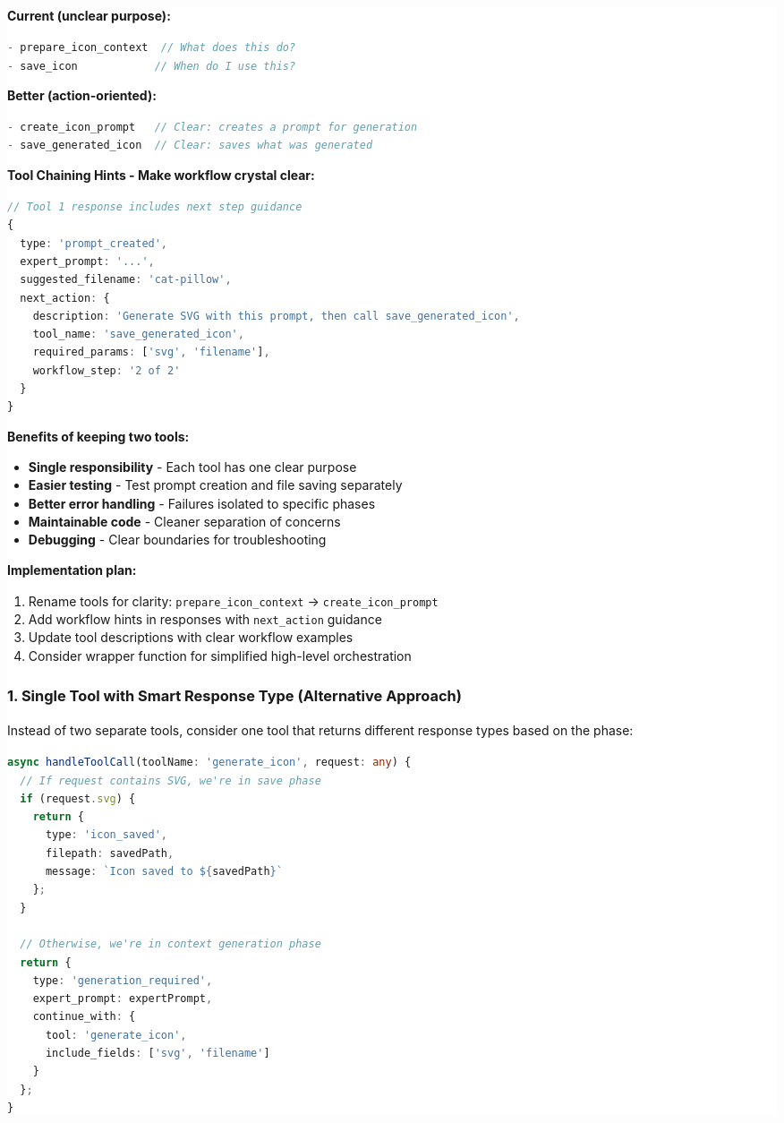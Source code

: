 **Current (unclear purpose):**
```typescript
- prepare_icon_context  // What does this do?
- save_icon            // When do I use this?
```

**Better (action-oriented):**
```typescript
- create_icon_prompt   // Clear: creates a prompt for generation
- save_generated_icon  // Clear: saves what was generated
```

**Tool Chaining Hints - Make workflow crystal clear:**
```typescript
// Tool 1 response includes next step guidance
{
  type: 'prompt_created',
  expert_prompt: '...',
  suggested_filename: 'cat-pillow',
  next_action: {
    description: 'Generate SVG with this prompt, then call save_generated_icon',
    tool_name: 'save_generated_icon',
    required_params: ['svg', 'filename'],
    workflow_step: '2 of 2'
  }
}
```

**Benefits of keeping two tools:**
- **Single responsibility** - Each tool has one clear purpose
- **Easier testing** - Test prompt creation and file saving separately  
- **Better error handling** - Failures isolated to specific phases
- **Maintainable code** - Cleaner separation of concerns
- **Debugging** - Clear boundaries for troubleshooting

**Implementation plan:**
1. Rename tools for clarity: `prepare_icon_context` → `create_icon_prompt`
2. Add workflow hints in responses with `next_action` guidance
3. Update tool descriptions with clear workflow examples
4. Consider wrapper function for simplified high-level orchestration

### 1. Single Tool with Smart Response Type (Alternative Approach)
Instead of two separate tools, consider one tool that returns different response types based on the phase:

```typescript
async handleToolCall(toolName: 'generate_icon', request: any) {
  // If request contains SVG, we're in save phase
  if (request.svg) {
    return {
      type: 'icon_saved',
      filepath: savedPath,
      message: `Icon saved to ${savedPath}`
    };
  }
  
  // Otherwise, we're in context generation phase
  return {
    type: 'generation_required',
    expert_prompt: expertPrompt,
    continue_with: {
      tool: 'generate_icon',
      include_fields: ['svg', 'filename']
    }
  };
}
```